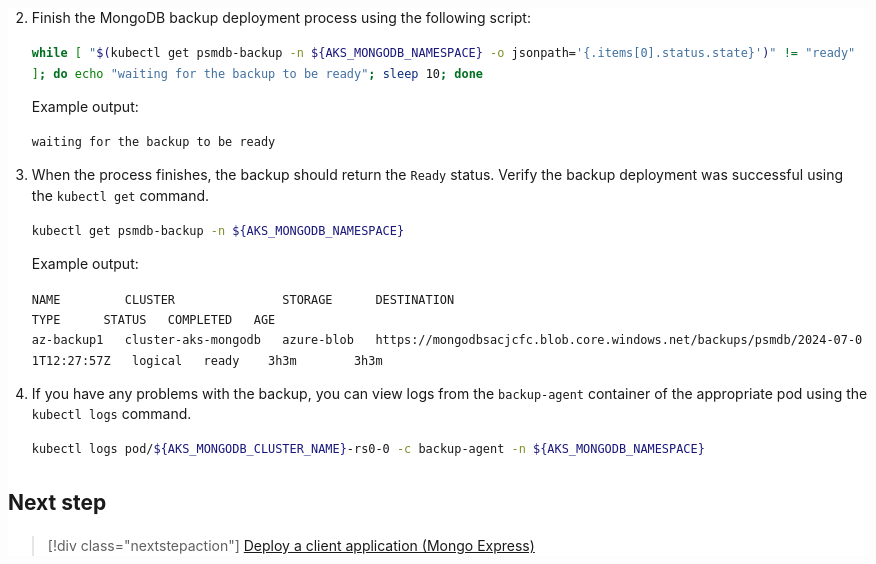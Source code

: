 2. Finish the MongoDB backup deployment process using the following script:

    ```bash
    while [ "$(kubectl get psmdb-backup -n ${AKS_MONGODB_NAMESPACE} -o jsonpath='{.items[0].status.state}')" != "ready" ]; do echo "waiting for the backup to be ready"; sleep 10; done
    ```
  
    Example output:
  
    <!-- expected_similarity=0.8 -->
    ```output
    waiting for the backup to be ready
    ```

3. When the process finishes, the backup should return the `Ready` status. Verify the backup deployment was successful using the `kubectl get` command.

    ```bash
    kubectl get psmdb-backup -n ${AKS_MONGODB_NAMESPACE}
    ```

    Example output:
  
    <!-- expected_similarity=0.8 -->
    ```output
    NAME         CLUSTER               STORAGE      DESTINATION                                                                       TYPE      STATUS   COMPLETED   AGE
    az-backup1   cluster-aks-mongodb   azure-blob   https://mongodbsacjcfc.blob.core.windows.net/backups/psmdb/2024-07-01T12:27:57Z   logical   ready    3h3m        3h3m
    ```

4. If you have any problems with the backup, you can view logs from the `backup-agent` container of the appropriate pod using the `kubectl logs` command.

    ```bash
    kubectl logs pod/${AKS_MONGODB_CLUSTER_NAME}-rs0-0 -c backup-agent -n ${AKS_MONGODB_NAMESPACE}
    ```

## Next step

> [!div class="nextstepaction"]
> [Deploy a client application (Mongo Express)][validate-mongodb-cluster]


[validate-mongodb-cluster]: ./validate-mongodb-cluster.md
